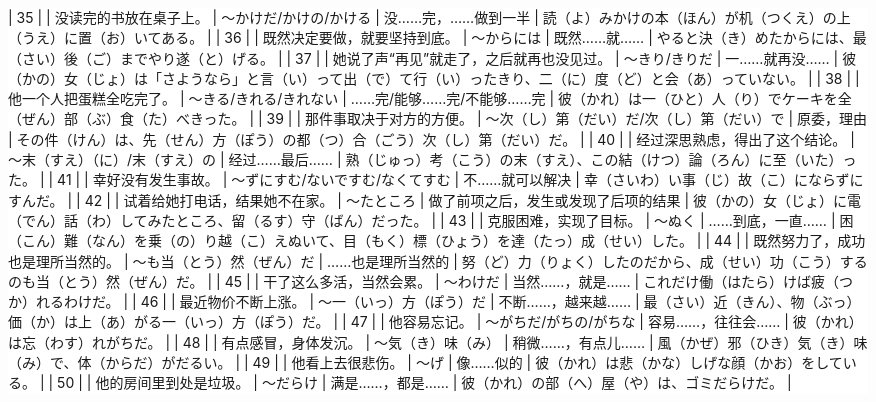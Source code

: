  | 35                               |                                             | 没读完的书放在桌子上。                             | ～かけだ/かけの/かける                                                                                          | 没……完，……做到一半                         | 読（よ）みかけの本（ほん）が机（つくえ）の上（うえ）に置（お）いてある。                                                               |
 | 36                               |                                             | 既然决定要做，就要坚持到底。                       | ～からには                                                                                                      | 既然……就……                                 | やると決（き）めたからには、最（さい）後（ご）までやり遂（と）げる。                                                                   |
 | 37                               |                                             | 她说了声“再见”就走了，之后就再也没见过。           | ～きり/きりだ                                                                                                   | 一……就再没……                               | 彼（かの）女（じょ）は「さようなら」と言（い）って出（で）て行（い）ったきり、二（に）度（ど）と会（あ）っていない。                   |
 | 38                               |                                             | 他一个人把蛋糕全吃完了。                           | ～きる/きれる/きれない                                                                                          | ……完/能够……完/不能够……完                   | 彼（かれ）は一（ひと）人（り）でケーキを全（ぜん）部（ぶ）食（た）べきった。                                                           |
 | 39                               |                                             | 那件事取决于对方的方便。                           | ～次（し）第（だい）だ/次（し）第（だい）で                                                                     | 原委，理由                                 | その件（けん）は、先（せん）方（ぽう）の都（つ）合（ごう）次（し）第（だい）だ。                                                       |
 | 40                               |                                             | 经过深思熟虑，得出了这个结论。                     | ～末（すえ）（に）/末（すえ）の                                                                                 | 经过……最后……                               | 熟（じゅっ）考（こう）の末（すえ）、この結（けつ）論（ろん）に至（いた）った。                                                         |
 | 41                               |                                             | 幸好没有发生事故。                                 | ～ずにすむ/ないですむ/なくてすむ                                                                                | 不……就可以解决                             | 幸（さいわ）い事（じ）故（こ）にならずにすんだ。                                                                                       |
 | 42                               |                                             | 试着给她打电话，结果她不在家。                     | ～たところ                                                                                                      | 做了前项之后，发生或发现了后项的结果       | 彼（かの）女（じょ）に電（でん）話（わ）してみたところ、留（るす）守（ばん）だった。                                                   |
 | 43                               |                                             | 克服困难，实现了目标。                             | ～ぬく                                                                                                          | ……到底，一直……                             | 困（こん）難（なん）を乗（の）り越（こ）えぬいて、目（もく）標（ひょう）を達（たっ）成（せい）した。                                   |
 | 44                               |                                             | 既然努力了，成功也是理所当然的。                   | ～も当（とう）然（ぜん）だ                                                                                      | ……也是理所当然的                           | 努（ど）力（りょく）したのだから、成（せい）功（こう）するのも当（とう）然（ぜん）だ。                                                 |
 | 45                               |                                             | 干了这么多活，当然会累。                           | ～わけだ                                                                                                        | 当然……，就是……                             | これだけ働（はたら）けば疲（つか）れるわけだ。                                                                                         |
 | 46                               |                                             | 最近物价不断上涨。                                 | ～一（いっ）方（ぽう）だ                                                                                        | 不断……，越来越……                           | 最（さい）近（きん）、物（ぶっ）価（か）は上（あ）がる一（いっ）方（ぽう）だ。                                                         |
 | 47                               |                                             | 他容易忘记。                                       | ～がちだ/がちの/がちな                                                                                          | 容易……，往往会……                           | 彼（かれ）は忘（わす）れがちだ。                                                                                                       |
 | 48                               |                                             | 有点感冒，身体发沉。                               | ～気（き）味（み）                                                                                              | 稍微……，有点儿……                           | 風（かぜ）邪（ひき）気（き）味（み）で、体（からだ）がだるい。                                                                         |
 | 49                               |                                             | 他看上去很悲伤。                                   | ～げ                                                                                                            | 像……似的                                   | 彼（かれ）は悲（かな）しげな顔（かお）をしている。                                                                                     |
 | 50                               |                                             | 他的房间里到处是垃圾。                             | ～だらけ                                                                                                        | 满是……，都是……                             | 彼（かれ）の部（へ）屋（や）は、ゴミだらけだ。                                                                                         |